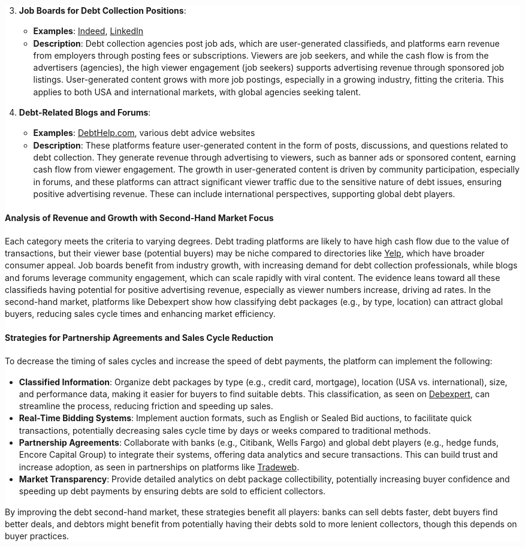 3. **Job Boards for Debt Collection Positions**:
   - **Examples**: [Indeed](https://www.indeed.com), [LinkedIn](https://www.linkedin.com)
   - **Description**: Debt collection agencies post job ads, which are user-generated classifieds, and platforms earn revenue from employers through posting fees or subscriptions. Viewers are job seekers, and while the cash flow is from the advertisers (agencies), the high viewer engagement (job seekers) supports advertising revenue through sponsored job listings. User-generated content grows with more job postings, especially in a growing industry, fitting the criteria. This applies to both USA and international markets, with global agencies seeking talent.

4. **Debt-Related Blogs and Forums**:
   - **Examples**: [DebtHelp.com](https://www.debthelp.com), various debt advice websites
   - **Description**: These platforms feature user-generated content in the form of posts, discussions, and questions related to debt collection. They generate revenue through advertising to viewers, such as banner ads or sponsored content, earning cash flow from viewer engagement. The growth in user-generated content is driven by community participation, especially in forums, and these platforms can attract significant viewer traffic due to the sensitive nature of debt issues, ensuring positive advertising revenue. These can include international perspectives, supporting global debt players.

#### Analysis of Revenue and Growth with Second-Hand Market Focus
Each category meets the criteria to varying degrees. Debt trading platforms are likely to have high cash flow due to the value of transactions, but their viewer base (potential buyers) may be niche compared to directories like [Yelp](https://www.yelp.com), which have broader consumer appeal. Job boards benefit from industry growth, with increasing demand for debt collection professionals, while blogs and forums leverage community engagement, which can scale rapidly with viral content. The evidence leans toward all these classifieds having potential for positive advertising revenue, especially as viewer numbers increase, driving ad rates. In the second-hand market, platforms like Debexpert show how classifying debt packages (e.g., by type, location) can attract global buyers, reducing sales cycle times and enhancing market efficiency.

#### Strategies for Partnership Agreements and Sales Cycle Reduction
To decrease the timing of sales cycles and increase the speed of debt payments, the platform can implement the following:

- **Classified Information**: Organize debt packages by type (e.g., credit card, mortgage), location (USA vs. international), size, and performance data, making it easier for buyers to find suitable debts. This classification, as seen on [Debexpert](https://www.debexpert.com/), can streamline the process, reducing friction and speeding up sales.
- **Real-Time Bidding Systems**: Implement auction formats, such as English or Sealed Bid auctions, to facilitate quick transactions, potentially decreasing sales cycle time by days or weeks compared to traditional methods.
- **Partnership Agreements**: Collaborate with banks (e.g., Citibank, Wells Fargo) and global debt players (e.g., hedge funds, Encore Capital Group) to integrate their systems, offering data analytics and secure transactions. This can build trust and increase adoption, as seen in partnerships on platforms like [Tradeweb](https://www.tradeweb.com/).
- **Market Transparency**: Provide detailed analytics on debt package collectibility, potentially increasing buyer confidence and speeding up debt payments by ensuring debts are sold to efficient collectors.

By improving the debt second-hand market, these strategies benefit all players: banks can sell debts faster, debt buyers find better deals, and debtors might benefit from potentially having their debts sold to more lenient collectors, though this depends on buyer practices.
